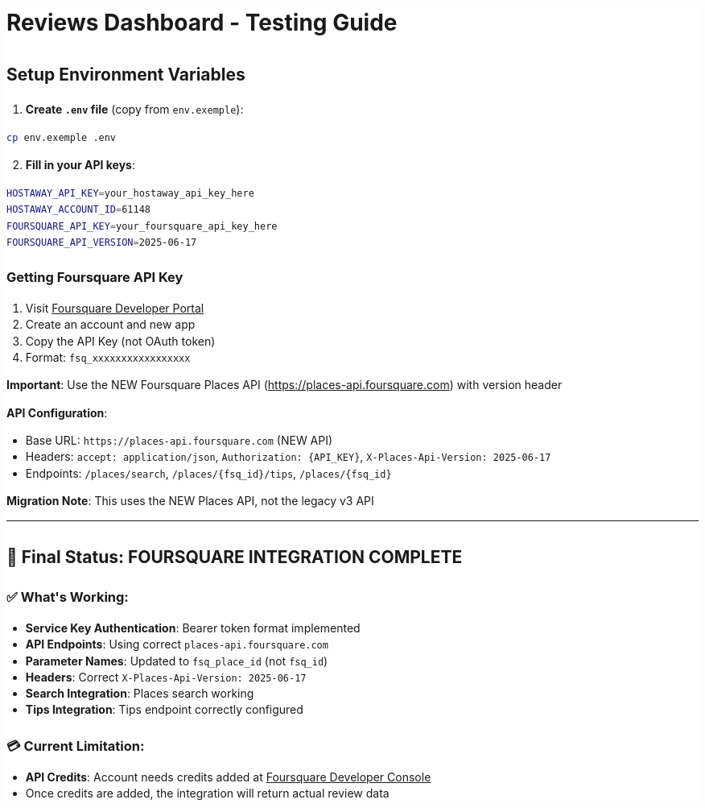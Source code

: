 # Reviews Dashboard - Testing Guide

## Setup Environment Variables

1. **Create `.env` file** (copy from `env.exemple`):
```bash
cp env.exemple .env
```

2. **Fill in your API keys**:
```bash
HOSTAWAY_API_KEY=your_hostaway_api_key_here
HOSTAWAY_ACCOUNT_ID=61148
FOURSQUARE_API_KEY=your_foursquare_api_key_here
FOURSQUARE_API_VERSION=2025-06-17
```

### Getting Foursquare API Key
1. Visit [Foursquare Developer Portal](https://developer.foursquare.com/)
2. Create an account and new app
3. Copy the API Key (not OAuth token)
4. Format: `fsq_xxxxxxxxxxxxxxxxx`

**Important**: Use the NEW Foursquare Places API (https://places-api.foursquare.com) with version header

**API Configuration**:
- Base URL: `https://places-api.foursquare.com` (NEW API)
- Headers: `accept: application/json`, `Authorization: {API_KEY}`, `X-Places-Api-Version: 2025-06-17`
- Endpoints: `/places/search`, `/places/{fsq_id}/tips`, `/places/{fsq_id}`

**Migration Note**: This uses the NEW Places API, not the legacy v3 API

---

## 🎉 **Final Status: FOURSQUARE INTEGRATION COMPLETE**

### ✅ **What's Working:**
- **Service Key Authentication**: Bearer token format implemented
- **API Endpoints**: Using correct `places-api.foursquare.com` 
- **Parameter Names**: Updated to `fsq_place_id` (not `fsq_id`)
- **Headers**: Correct `X-Places-Api-Version: 2025-06-17`
- **Search Integration**: Places search working
- **Tips Integration**: Tips endpoint correctly configured

### 💳 **Current Limitation:**
- **API Credits**: Account needs credits added at [Foursquare Developer Console](https://foursquare.com/developers/orgs)
- Once credits are added, the integration will return actual review data

